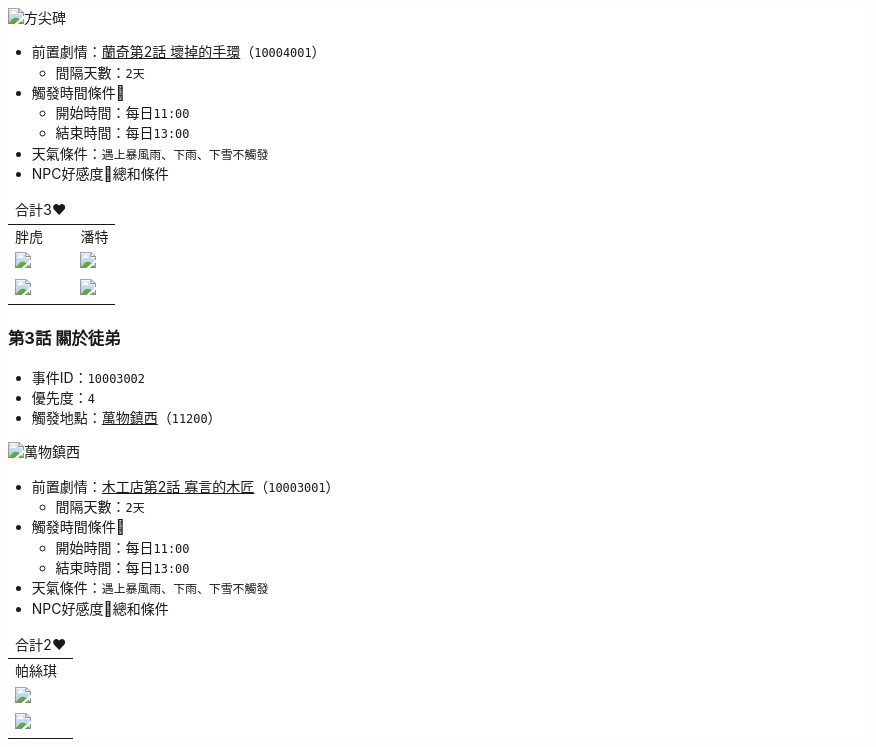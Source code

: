 ![方尖碑](/images/post/Season_of_Story/Map/11500-01.png)
+ 前置劇情：[蘭奇第2話 壞掉的手環](../doraemon-story-10#第2話-壞掉的手環)（`10004001`）
    + 間隔天數：`2天`
+ 觸發時間條件📆
    + 開始時間：每日`11:00`
    + 結束時間：每日`13:00`
+ 天氣條件：`遇上暴風雨、下雨、下雪不觸發`
+ NPC好感度💝總和條件
<table>
    <thead>
        <tr>
            <td>合計3❤️</td>
        </tr>
    </thead>
    <tr>
        <td>胖虎</td>
        <td>潘特</td>
    </tr>
    <tr>
        <td><img src= "/images/post/Season_of_Story/Sprite/icon_201041030.png"></td>
        <td><img src= "/images/post/Season_of_Story/Sprite/icon_201041140.png"></td>
    </tr>
    <tr>
        <td><img src= "/images/post/Season_of_Story/Sprite/icon_201060020.png"></td>
        <td><img src= "/images/post/Season_of_Story/Sprite/icon_201060010.png"></td>
    </tr>
</table>

### 第3話 關於徒弟
+ 事件ID：`10003002`
+ 優先度：`4`
+ 觸發地點：[萬物鎮西](../doraemon-story-map-11200-west-natura)（`11200`）

![萬物鎮西](/images/post/Season_of_Story/Map/11200.png)
+ 前置劇情：[木工店第2話 寡言的木匠](#第2話-寡言的木匠)（`10003001`）
    + 間隔天數：`2天`
+ 觸發時間條件📆
    + 開始時間：每日`11:00`
    + 結束時間：每日`13:00`
+ 天氣條件：`遇上暴風雨、下雨、下雪不觸發`
+ NPC好感度💝總和條件
<table>
    <thead>
        <tr>
            <td>合計2❤️</td>
        </tr>
    </thead>
    <tr>
        <td>帕絲琪</td>
    </tr>
    <tr>
        <td><img src= "/images/post/Season_of_Story/Sprite/icon_201041060.png"></td>
    </tr>
    <tr>
        <td><img src= "/images/post/Season_of_Story/Sprite/icon_201060020.png"></td>
    </tr>
</table>
